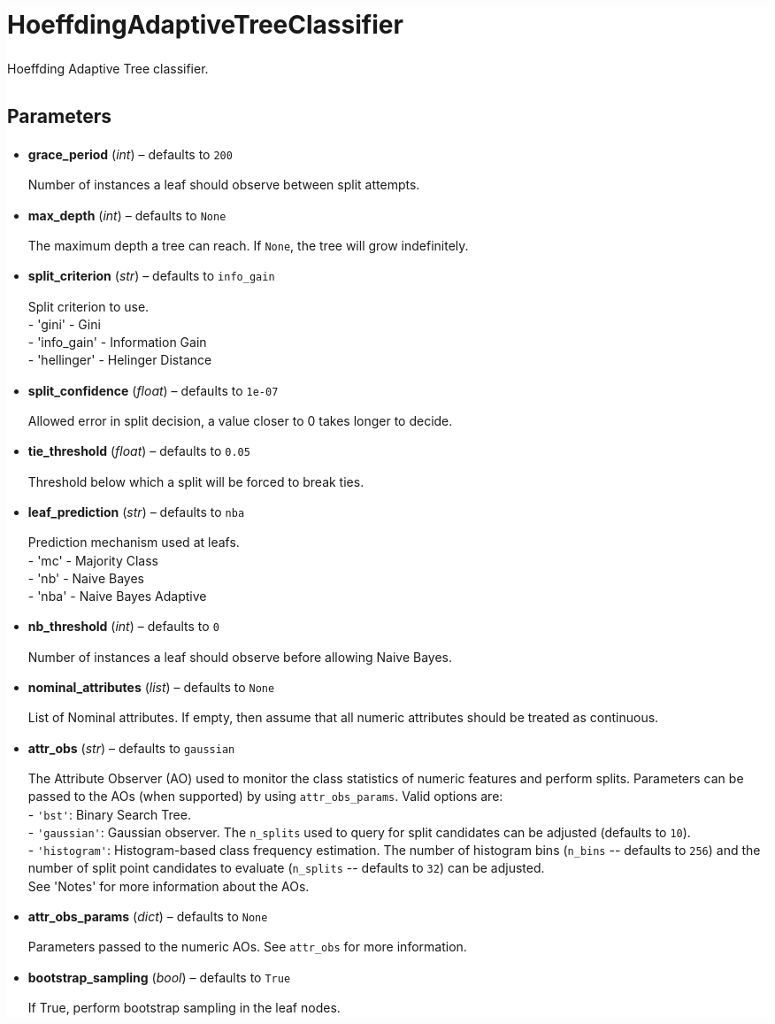 # HoeffdingAdaptiveTreeClassifier

Hoeffding Adaptive Tree classifier.



## Parameters

- **grace_period** (*int*) – defaults to `200`

    Number of instances a leaf should observe between split attempts.

- **max_depth** (*int*) – defaults to `None`

    The maximum depth a tree can reach. If `None`, the tree will grow indefinitely.

- **split_criterion** (*str*) – defaults to `info_gain`

    Split criterion to use.</br> - 'gini' - Gini</br> - 'info_gain' - Information Gain</br> - 'hellinger' - Helinger Distance</br>

- **split_confidence** (*float*) – defaults to `1e-07`

    Allowed error in split decision, a value closer to 0 takes longer to decide.

- **tie_threshold** (*float*) – defaults to `0.05`

    Threshold below which a split will be forced to break ties.

- **leaf_prediction** (*str*) – defaults to `nba`

    Prediction mechanism used at leafs.</br> - 'mc' - Majority Class</br> - 'nb' - Naive Bayes</br> - 'nba' - Naive Bayes Adaptive</br>

- **nb_threshold** (*int*) – defaults to `0`

    Number of instances a leaf should observe before allowing Naive Bayes.

- **nominal_attributes** (*list*) – defaults to `None`

    List of Nominal attributes. If empty, then assume that all numeric attributes should be treated as continuous.

- **attr_obs** (*str*) – defaults to `gaussian`

    The Attribute Observer (AO) used to monitor the class statistics of numeric features and perform splits. Parameters can be passed to the AOs (when supported) by using `attr_obs_params`. Valid options are:</br> - `'bst'`: Binary Search Tree.</br> - `'gaussian'`: Gaussian observer. The `n_splits` used to query  for split candidates can be adjusted (defaults to `10`).</br> - `'histogram'`: Histogram-based class frequency estimation.  The number of histogram bins (`n_bins` -- defaults to `256`) and the number of split point candidates to evaluate (`n_splits` -- defaults to `32`) can be adjusted.</br> See 'Notes' for more information about the AOs.

- **attr_obs_params** (*dict*) – defaults to `None`

    Parameters passed to the numeric AOs. See `attr_obs` for more information.

- **bootstrap_sampling** (*bool*) – defaults to `True`

    If True, perform bootstrap sampling in the leaf nodes.
